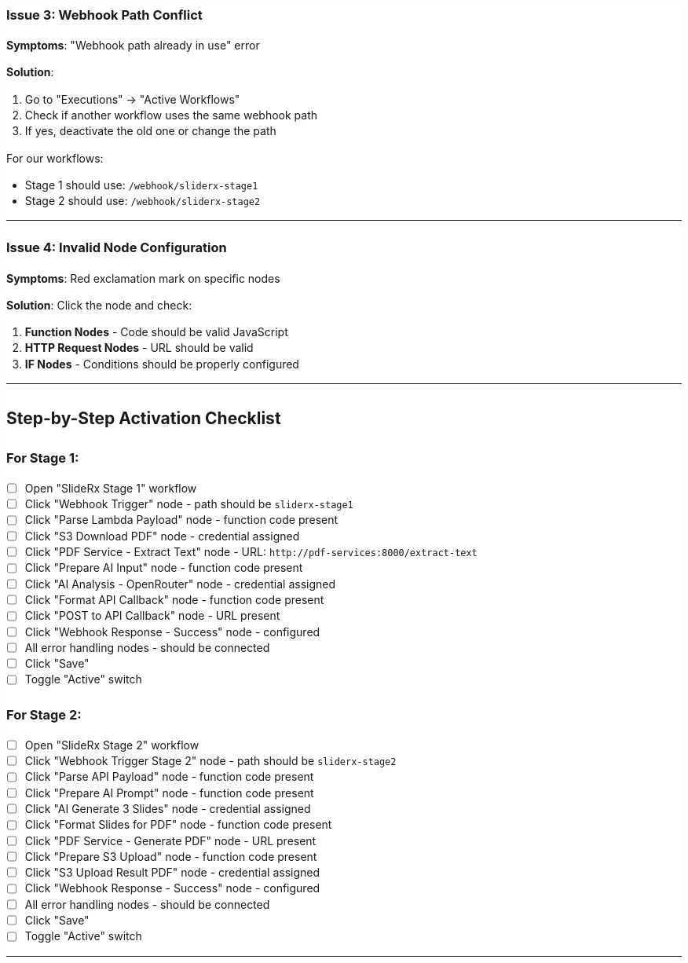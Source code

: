 
### Issue 3: Webhook Path Conflict

**Symptoms**: "Webhook path already in use" error

**Solution**:

1. Go to "Executions" → "Active Workflows"
2. Check if another workflow uses the same webhook path
3. If yes, deactivate the old one or change the path

For our workflows:
- Stage 1 should use: `/webhook/sliderx-stage1`
- Stage 2 should use: `/webhook/sliderx-stage2`

---

### Issue 4: Invalid Node Configuration

**Symptoms**: Red exclamation mark on specific nodes

**Solution**: Click the node and check:

1. **Function Nodes** - Code should be valid JavaScript
2. **HTTP Request Nodes** - URL should be valid
3. **IF Nodes** - Conditions should be properly configured

---

## Step-by-Step Activation Checklist

### For Stage 1:

- [ ] Open "SlideRx Stage 1" workflow
- [ ] Click "Webhook Trigger" node - path should be `sliderx-stage1`
- [ ] Click "Parse Lambda Payload" node - function code present
- [ ] Click "S3 Download PDF" node - credential assigned
- [ ] Click "PDF Service - Extract Text" node - URL: `http://pdf-services:8000/extract-text`
- [ ] Click "Prepare AI Input" node - function code present
- [ ] Click "AI Analysis - OpenRouter" node - credential assigned
- [ ] Click "Format API Callback" node - function code present
- [ ] Click "POST to API Callback" node - URL present
- [ ] Click "Webhook Response - Success" node - configured
- [ ] All error handling nodes - should be connected
- [ ] Click "Save"
- [ ] Toggle "Active" switch

### For Stage 2:

- [ ] Open "SlideRx Stage 2" workflow
- [ ] Click "Webhook Trigger Stage 2" node - path should be `sliderx-stage2`
- [ ] Click "Parse API Payload" node - function code present
- [ ] Click "Prepare AI Prompt" node - function code present
- [ ] Click "AI Generate 3 Slides" node - credential assigned
- [ ] Click "Format Slides for PDF" node - function code present
- [ ] Click "PDF Service - Generate PDF" node - URL present
- [ ] Click "Prepare S3 Upload" node - function code present
- [ ] Click "S3 Upload Result PDF" node - credential assigned
- [ ] Click "Webhook Response - Success" node - configured
- [ ] All error handling nodes - should be connected
- [ ] Click "Save"
- [ ] Toggle "Active" switch

---